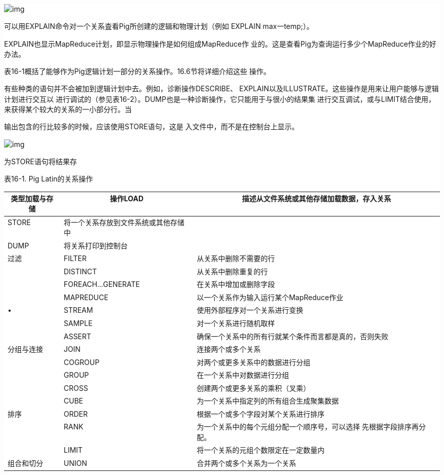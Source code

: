 ![img](Hadoop43010757_2cdb48_2d8748-194.jpg)



可以用EXPLAIN命令对一个关系査看Pig所创建的逻辑和物理计划（例如 EXPLAIN max一temp;）。

EXPLAIN也显示MapReduce计划，即显示物理操作是如何组成MapReduce作 业的。这是查看Pig为查询运行多少个MapReduce作业的好办法。

表16-1概括了能够作为Pig逻辑计划一部分的关系操作。16.6节将详细介绍这些 操作。

有些种类的语句并不会被加到逻辑计划中去。例如，诊断操作DESCRIBE、 EXPLAIN以及ILLUSTRATE。这些操作是用来让用户能够与逻辑计划进行交互以 进行调试的（参见表16-2）。DUMP也是一种诊断操作，它只能用于与很小的结果集 进行交互调试，或与LIMIT结合使用，来获得某个较大的关系的一小部分行。当

输出包含的行比较多的时候，应该使用STORE语句，这是 入文件中，而不是在控制台上显示。

![img](Hadoop43010757_2cdb48_2d8748-195.jpg)



为STORE语句将结果存



表16-1. Pig Latin的关系操作

| 类型加载与存储 | 操作LOAD                             | 描述从文件系统或其他存储加载数据，存入关系                   |
| -------------- | ------------------------------------ | ------------------------------------------------------------ |
| STORE          | 将一个关系存放到文件系统或其他存储中 |                                                              |
| DUMP           | 将关系打印到控制台                   |                                                              |
| 过滤           | FILTER                               | 从关系中删除不需要的行                                       |
|                | DISTINCT                             | 从关系中删除重复的行                                         |
|                | FOREACH...GENERATE                   | 在关系中增加或删除字段                                       |
|                | MAPREDUCE                            | 以一个关系作为输入运行某个MapReduce作业                      |
| •              | STREAM                               | 使用外部程序对一个关系进行变换                               |
|                | SAMPLE                               | 对一个关系进行随机取样                                       |
|                | ASSERT                               | 确保一个关系中的所有行就某个条件而言都是真的，否则失败       |
| 分组与连接     | JOIN                                 | 连接两个或多个关系                                           |
|                | COGROUP                              | 对两个或更多关系中的数据进行分组                             |
|                | GROUP                                | 在一个关系中对数据进行分组                                   |
|                | CROSS                                | 创建两个或更多关系的乘积（叉乘）                             |
|                | CUBE                                 | 为一个关系中指定列的所有组合生成聚集数据                     |
| 排序           | ORDER                                | 根据一个或多个字段对某个关系进行排序                         |
|                | RANK                                 | 为一个关系中的每个元组分配一个顺序号，可以选择 先根据字段排序再分配。 |
|                | LIMIT                                | 将一个关系的元组个数限定在一定数量内                         |
| 组合和切分     | UNION                                | 合并两个或多个关系为一个关系                                 |
